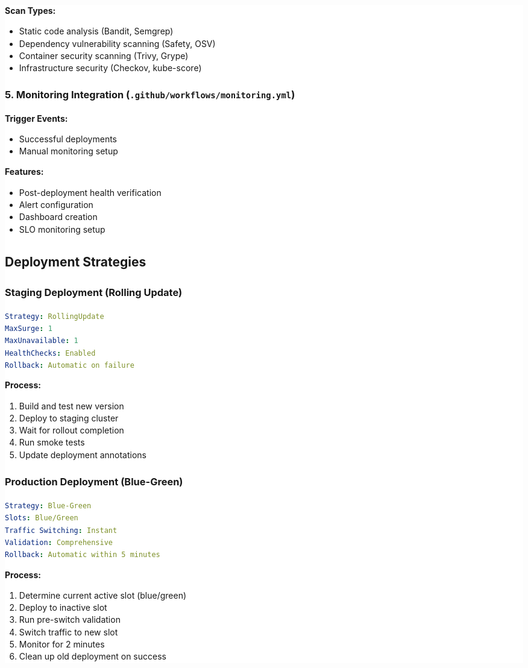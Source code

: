 **Scan Types:**
- Static code analysis (Bandit, Semgrep)
- Dependency vulnerability scanning (Safety, OSV)
- Container security scanning (Trivy, Grype)
- Infrastructure security (Checkov, kube-score)

### 5. Monitoring Integration (`.github/workflows/monitoring.yml`)

**Trigger Events:**
- Successful deployments
- Manual monitoring setup

**Features:**
- Post-deployment health verification
- Alert configuration
- Dashboard creation
- SLO monitoring setup

## Deployment Strategies

### Staging Deployment (Rolling Update)

```yaml
Strategy: RollingUpdate
MaxSurge: 1
MaxUnavailable: 1
HealthChecks: Enabled
Rollback: Automatic on failure
```

**Process:**
1. Build and test new version
2. Deploy to staging cluster
3. Wait for rollout completion
4. Run smoke tests
5. Update deployment annotations

### Production Deployment (Blue-Green)

```yaml
Strategy: Blue-Green
Slots: Blue/Green
Traffic Switching: Instant
Validation: Comprehensive
Rollback: Automatic within 5 minutes
```

**Process:**
1. Determine current active slot (blue/green)
2. Deploy to inactive slot
3. Run pre-switch validation
4. Switch traffic to new slot
5. Monitor for 2 minutes
6. Clean up old deployment on success
